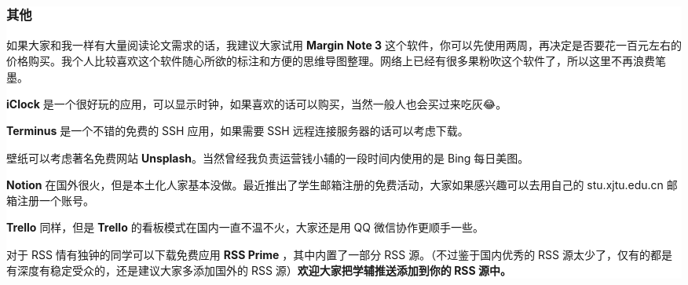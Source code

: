 ### 其他

如果大家和我一样有大量阅读论文需求的话，我建议大家试用 **Margin Note 3** 这个软件，你可以先使用两周，再决定是否要花一百元左右的价格购买。我个人比较喜欢这个软件随心所欲的标注和方便的思维导图整理。网络上已经有很多果粉吹这个软件了，所以这里不再浪费笔墨。

**iClock** 是一个很好玩的应用，可以显示时钟，如果喜欢的话可以购买，当然一般人也会买过来吃灰😂。

**Terminus** 是一个不错的免费的 SSH 应用，如果需要 SSH 远程连接服务器的话可以考虑下载。

壁纸可以考虑著名免费网站 **Unsplash**。当然曾经我负责运营钱小辅的一段时间内使用的是 Bing 每日美图。

**Notion** 在国外很火，但是本土化人家基本没做。最近推出了学生邮箱注册的免费活动，大家如果感兴趣可以去用自己的 stu.xjtu.edu.cn 邮箱注册一个账号。

**Trello** 同样，但是 **Trello** 的看板模式在国内一直不温不火，大家还是用 QQ 微信协作更顺手一些。

对于 RSS 情有独钟的同学可以下载免费应用 **RSS Prime** ，其中内置了一部分 RSS 源。（不过鉴于国内优秀的 RSS 源太少了，仅有的都是有深度有稳定受众的，还是建议大家多添加国外的 RSS 源）**欢迎大家把学辅推送添加到你的 RSS 源中。**

<div id="gitalk-container"></div>
